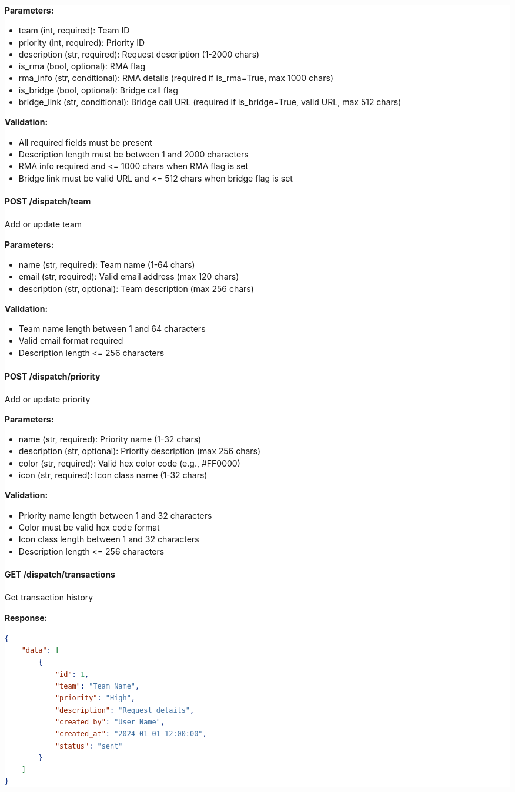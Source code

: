 **Parameters:**
- team (int, required): Team ID
- priority (int, required): Priority ID
- description (str, required): Request description (1-2000 chars)
- is_rma (bool, optional): RMA flag
- rma_info (str, conditional): RMA details (required if is_rma=True, max 1000 chars)
- is_bridge (bool, optional): Bridge call flag
- bridge_link (str, conditional): Bridge call URL (required if is_bridge=True, valid URL, max 512 chars)

**Validation:**
- All required fields must be present
- Description length must be between 1 and 2000 characters
- RMA info required and <= 1000 chars when RMA flag is set
- Bridge link must be valid URL and <= 512 chars when bridge flag is set

#### POST /dispatch/team
Add or update team

**Parameters:**
- name (str, required): Team name (1-64 chars)
- email (str, required): Valid email address (max 120 chars)
- description (str, optional): Team description (max 256 chars)

**Validation:**
- Team name length between 1 and 64 characters
- Valid email format required
- Description length <= 256 characters

#### POST /dispatch/priority
Add or update priority

**Parameters:**
- name (str, required): Priority name (1-32 chars)
- description (str, optional): Priority description (max 256 chars)
- color (str, required): Valid hex color code (e.g., #FF0000)
- icon (str, required): Icon class name (1-32 chars)

**Validation:**
- Priority name length between 1 and 32 characters
- Color must be valid hex code format
- Icon class length between 1 and 32 characters
- Description length <= 256 characters

#### GET /dispatch/transactions
Get transaction history

**Response:**
```json
{
    "data": [
        {
            "id": 1,
            "team": "Team Name",
            "priority": "High",
            "description": "Request details",
            "created_by": "User Name",
            "created_at": "2024-01-01 12:00:00",
            "status": "sent"
        }
    ]
}
```
